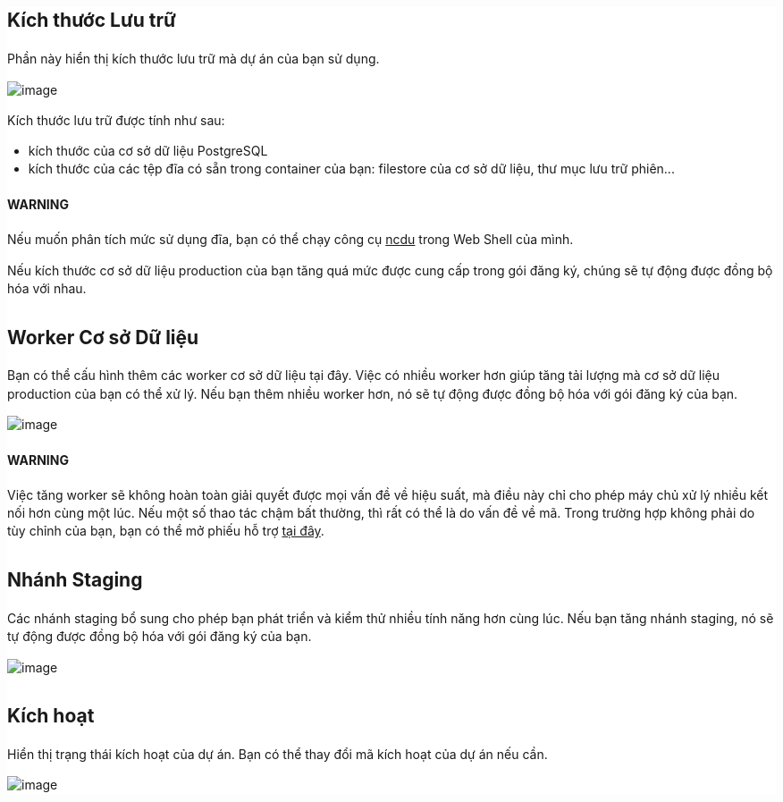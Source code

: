 ## Kích thước Lưu trữ

Phần này hiển thị kích thước lưu trữ mà dự án của bạn sử dụng.

![image](administration/odoo_sh/getting_started/settings/interface-settings-storage.png)

Kích thước lưu trữ được tính như sau:

* kích thước của cơ sở dữ liệu PostgreSQL
* kích thước của các tệp đĩa có sẵn trong container của bạn: filestore của cơ sở dữ liệu, thư mục lưu trữ phiên...

#### WARNING
Nếu muốn phân tích mức sử dụng đĩa, bạn có thể chạy công cụ [ncdu](https://dev.yorhel.nl/ncdu/man) trong Web Shell của mình.

Nếu kích thước cơ sở dữ liệu production của bạn tăng quá mức được cung cấp trong gói đăng ký, chúng sẽ tự động được đồng bộ hóa với nhau.

## Worker Cơ sở Dữ liệu

Bạn có thể cấu hình thêm các worker cơ sở dữ liệu tại đây. Việc có nhiều worker hơn giúp tăng tải lượng mà cơ sở dữ liệu production của bạn có thể xử lý. Nếu bạn thêm nhiều worker hơn, nó sẽ tự động được đồng bộ hóa với gói đăng ký của bạn.

![image](administration/odoo_sh/getting_started/settings/interface-settings-workers.png)

#### WARNING
Việc tăng worker sẽ không hoàn toàn giải quyết được mọi vấn đề về hiệu suất, mà điều này chỉ cho phép máy chủ xử lý nhiều kết nối hơn cùng một lúc. Nếu một số thao tác chậm bất thường, thì rất có thể là do vấn đề về mã. Trong trường hợp không phải do tùy chỉnh của bạn, bạn có thể mở phiếu hỗ trợ [tại đây](https://www.odoo.com/help).

## Nhánh Staging

Các nhánh staging bổ sung cho phép bạn phát triển và kiểm thử nhiều tính năng hơn cùng lúc. Nếu bạn tăng nhánh staging, nó sẽ tự động được đồng bộ hóa với gói đăng ký của bạn.

![image](administration/odoo_sh/getting_started/settings/interface-settings-staging-branches.png)

## Kích hoạt

Hiển thị trạng thái kích hoạt của dự án. Bạn có thể thay đổi mã kích hoạt của dự án nếu cần.

![image](administration/odoo_sh/getting_started/settings/interface-settings-activation.png)
